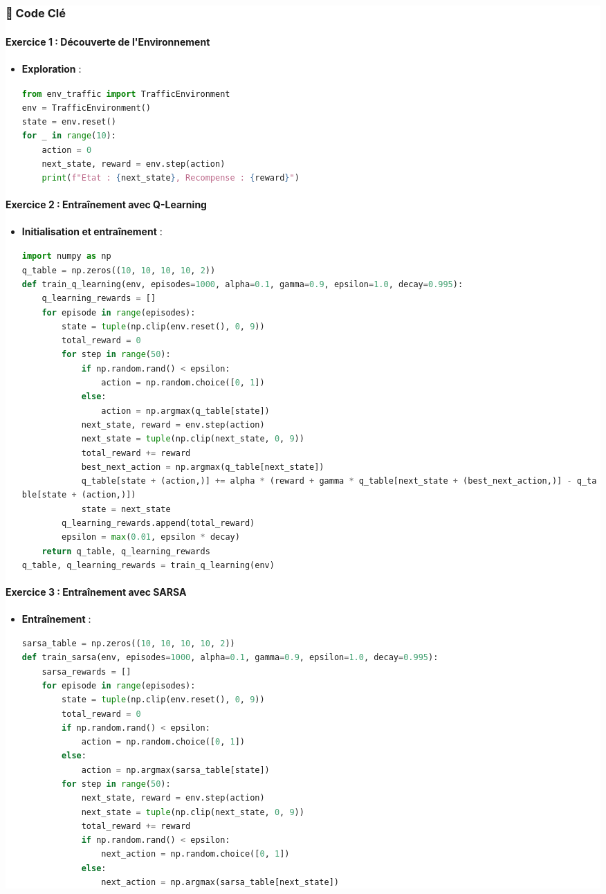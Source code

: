 ### 📝 Code Clé
#### Exercice 1 : Découverte de l'Environnement
- **Exploration** :
    ```python
    from env_traffic import TrafficEnvironment
    env = TrafficEnvironment()
    state = env.reset()
    for _ in range(10):
        action = 0
        next_state, reward = env.step(action)
        print(f"Etat : {next_state}, Recompense : {reward}")
    ```

#### Exercice 2 : Entraînement avec Q-Learning
- **Initialisation et entraînement** :
    ```python
    import numpy as np
    q_table = np.zeros((10, 10, 10, 10, 2))
    def train_q_learning(env, episodes=1000, alpha=0.1, gamma=0.9, epsilon=1.0, decay=0.995):
        q_learning_rewards = []
        for episode in range(episodes):
            state = tuple(np.clip(env.reset(), 0, 9))
            total_reward = 0
            for step in range(50):
                if np.random.rand() < epsilon:
                    action = np.random.choice([0, 1])
                else:
                    action = np.argmax(q_table[state])
                next_state, reward = env.step(action)
                next_state = tuple(np.clip(next_state, 0, 9))
                total_reward += reward
                best_next_action = np.argmax(q_table[next_state])
                q_table[state + (action,)] += alpha * (reward + gamma * q_table[next_state + (best_next_action,)] - q_table[state + (action,)])
                state = next_state
            q_learning_rewards.append(total_reward)
            epsilon = max(0.01, epsilon * decay)
        return q_table, q_learning_rewards
    q_table, q_learning_rewards = train_q_learning(env)
    ```

#### Exercice 3 : Entraînement avec SARSA
- **Entraînement** :
    ```python
    sarsa_table = np.zeros((10, 10, 10, 10, 2))
    def train_sarsa(env, episodes=1000, alpha=0.1, gamma=0.9, epsilon=1.0, decay=0.995):
        sarsa_rewards = []
        for episode in range(episodes):
            state = tuple(np.clip(env.reset(), 0, 9))
            total_reward = 0
            if np.random.rand() < epsilon:
                action = np.random.choice([0, 1])
            else:
                action = np.argmax(sarsa_table[state])
            for step in range(50):
                next_state, reward = env.step(action)
                next_state = tuple(np.clip(next_state, 0, 9))
                total_reward += reward
                if np.random.rand() < epsilon:
                    next_action = np.random.choice([0, 1])
                else:
                    next_action = np.argmax(sarsa_table[next_state])